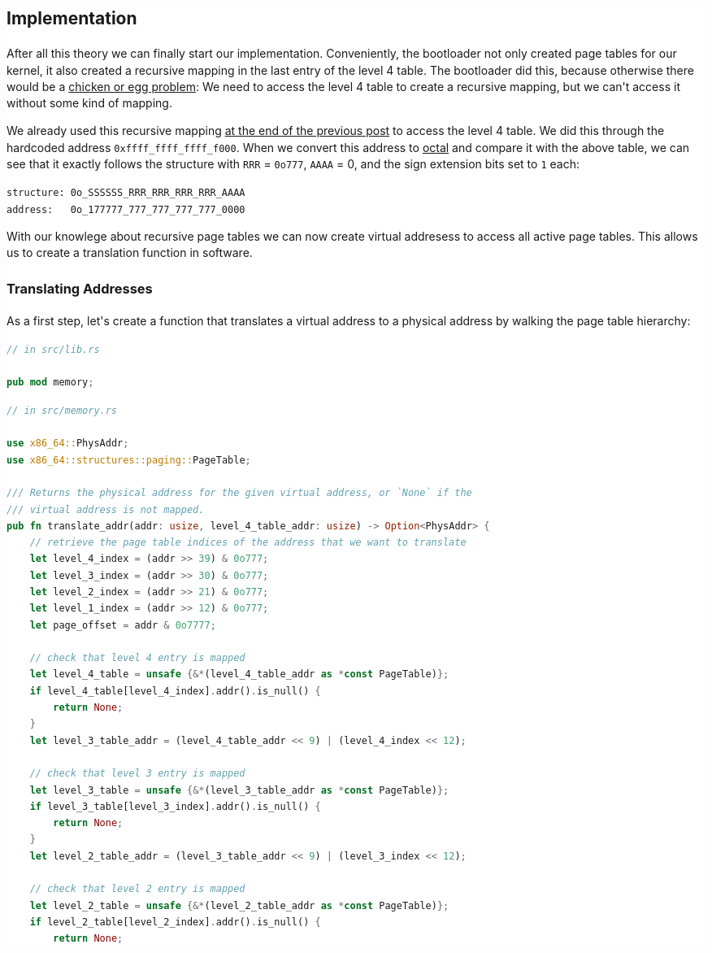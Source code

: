 ## Implementation

After all this theory we can finally start our implementation. Conveniently, the bootloader not only created page tables for our kernel, it also created a recursive mapping in the last entry of the level 4 table. The bootloader did this, because otherwise there would be a [chicken or egg problem]: We need to access the level 4 table to create a recursive mapping, but we can't access it without some kind of mapping.

[chicken or egg problem]: https://en.wikipedia.org/wiki/Chicken_or_the_egg

We already used this recursive mapping [at the end of the previous post] to access the level 4 table. We did this through the hardcoded address `0xffff_ffff_ffff_f000`. When we convert this address to [octal] and compare it with the above table, we can see that it exactly follows the structure with `RRR` = `0o777`, `AAAA` = 0, and the sign extension bits set to `1` each:

```
structure: 0o_SSSSSS_RRR_RRR_RRR_RRR_AAAA
address:   0o_177777_777_777_777_777_0000
```

With our knowlege about recursive page tables we can now create virtual addresess to access all active page tables. This allows us to create a translation function in software.

### Translating Addresses

As a first step, let's create a function that translates a virtual address to a physical address by walking the page table hierarchy:

```rust
// in src/lib.rs

pub mod memory;
```

```rust
// in src/memory.rs

use x86_64::PhysAddr;
use x86_64::structures::paging::PageTable;

/// Returns the physical address for the given virtual address, or `None` if the
/// virtual address is not mapped.
pub fn translate_addr(addr: usize, level_4_table_addr: usize) -> Option<PhysAddr> {
    // retrieve the page table indices of the address that we want to translate
    let level_4_index = (addr >> 39) & 0o777;
    let level_3_index = (addr >> 30) & 0o777;
    let level_2_index = (addr >> 21) & 0o777;
    let level_1_index = (addr >> 12) & 0o777;
    let page_offset = addr & 0o7777;

    // check that level 4 entry is mapped
    let level_4_table = unsafe {&*(level_4_table_addr as *const PageTable)};
    if level_4_table[level_4_index].addr().is_null() {
        return None;
    }
    let level_3_table_addr = (level_4_table_addr << 9) | (level_4_index << 12);

    // check that level 3 entry is mapped
    let level_3_table = unsafe {&*(level_3_table_addr as *const PageTable)};
    if level_3_table[level_3_index].addr().is_null() {
        return None;
    }
    let level_2_table_addr = (level_3_table_addr << 9) | (level_3_index << 12);

    // check that level 2 entry is mapped
    let level_2_table = unsafe {&*(level_2_table_addr as *const PageTable)};
    if level_2_table[level_2_index].addr().is_null() {
        return None;
```

[Github]: https://github.com/phil-opp/blog_os
[at the bottom]: #comments
[previous post]: ./second-edition/posts/09-paging-introduction/index.md
[at the end of the previous post]: ./second-edition/posts/09-paging-introduction/index.md#accessing-the-page-tables
  [memory-mapping a file]: https://en.wikipedia.org/wiki/Memory-mapped_file
  [segmentation]: ./second-edition/posts/09-paging-introduction/index.md#fragmentation
[example at the beginning of this post]: #accessing-page-tables
[octal]: https://en.wikipedia.org/wiki/Octal
[sign extension]: ./second-edition/posts/09-paging-introduction/index.md#paging-on-x86
[`PageTable`]: https://docs.rs/x86_64/0.3.5/x86_64/structures/paging/struct.PageTable.html
[address calculation]: #address-calculation
[`RecursivePageTable`]: https://docs.rs/x86_64/0.3.5/x86_64/structures/paging/struct.RecursivePageTable.html
[unsafe function]: https://doc.rust-lang.org/book/ch19-01-unsafe-rust.html#calling-an-unsafe-function-or-method
[RecursivePageTable::new]: https://docs.rs/x86_64/0.3.6/x86_64/structures/paging/struct.RecursivePageTable.html#method.new
[unsafe-fn-rfc]: https://github.com/rust-lang/rfcs/pull/2585
[`map_to`]: https://docs.rs/x86_64/0.3.5/x86_64/structures/paging/trait.Mapper.html#tymethod.map_to
[`Mapper`]: https://docs.rs/x86_64/0.3.5/x86_64/structures/paging/trait.Mapper.html
[`FrameAllocator`]: https://docs.rs/x86_64/0.3.5/x86_64/structures/paging/trait.FrameAllocator.html
[`Page`]: https://docs.rs/x86_64/0.3.5/x86_64/structures/paging/struct.Page.html
[`PhysFrame`]: https://docs.rs/x86_64/0.3.5/x86_64/structures/paging/struct.PhysFrame.html
[generic]: https://doc.rust-lang.org/book/ch10-00-generics.html
[`PageSize`]: https://docs.rs/x86_64/0.3.5/x86_64/structures/paging/trait.PageSize.html
[`Result`]: https://doc.rust-lang.org/core/result/enum.Result.html
[`expect`]: https://doc.rust-lang.org/core/result/enum.Result.html#method.expect
[`MapperFlush`]: https://docs.rs/x86_64/0.3.5/x86_64/structures/paging/struct.MapperFlush.html
[`flush`]: https://docs.rs/x86_64/0.3.5/x86_64/structures/paging/struct.MapperFlush.html#method.flush
[in the _“VGA Text Mode”_ post]: ./second-edition/posts/03-vga-text-buffer/index.md#volatile
[`write_volatile`]: https://doc.rust-lang.org/std/primitive.pointer.html#method.write_volatile
[`BootInfo`]: https://docs.rs/bootloader/0.3.11/bootloader/bootinfo/struct.BootInfo.html
[semver-incompatible]: https://doc.rust-lang.org/stable/cargo/reference/specifying-dependencies.html#caret-requirements
[`entry_point`]: https://docs.rs/bootloader/0.3.12/bootloader/macro.entry_point.html
[`Iterator`]: https://doc.rust-lang.org/core/iter/trait.Iterator.html
[`Iterator::next`]: https://doc.rust-lang.org/core/iter/trait.Iterator.html#tymethod.next
[`MemoryRegion`]: https://docs.rs/bootloader/0.3.12/bootloader/bootinfo/struct.MemoryRegion.html
[`filter`]: https://doc.rust-lang.org/core/iter/trait.Iterator.html#method.filter
[`map`]: https://doc.rust-lang.org/core/iter/trait.Iterator.html#method.map
[range syntax]: https://doc.rust-lang.org/core/ops/struct.Range.html
[`step_by`]: https://doc.rust-lang.org/core/iter/trait.Iterator.html#method.step_by
[`flat_map`]: https://doc.rust-lang.org/core/iter/trait.Iterator.html#method.flat_map